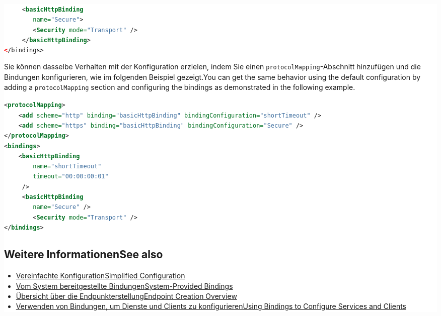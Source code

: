 ```xml  
     <basicHttpBinding
        name="Secure">  
        <Security mode="Transport" />  
     </basicHttpBinding>
</bindings>  
```  
  
 <span data-ttu-id="f62a8-157">Sie können dasselbe Verhalten mit der Konfiguration erzielen, indem Sie einen `protocolMapping`-Abschnitt hinzufügen und die Bindungen konfigurieren, wie im folgenden Beispiel gezeigt.</span><span class="sxs-lookup"><span data-stu-id="f62a8-157">You can get the same behavior using the default configuration by adding a `protocolMapping` section and configuring the bindings as demonstrated in the following example.</span></span>  
  
```xml  
<protocolMapping>  
    <add scheme="http" binding="basicHttpBinding" bindingConfiguration="shortTimeout" />  
    <add scheme="https" binding="basicHttpBinding" bindingConfiguration="Secure" />  
</protocolMapping>  
<bindings>  
    <basicHttpBinding
        name="shortTimeout"  
        timeout="00:00:00:01"
     />  
     <basicHttpBinding
        name="Secure" />  
        <Security mode="Transport" />  
</bindings>  
```  
  
## <a name="see-also"></a><span data-ttu-id="f62a8-158">Weitere Informationen</span><span class="sxs-lookup"><span data-stu-id="f62a8-158">See also</span></span>

- [<span data-ttu-id="f62a8-159">Vereinfachte Konfiguration</span><span class="sxs-lookup"><span data-stu-id="f62a8-159">Simplified Configuration</span></span>](simplified-configuration.md)
- [<span data-ttu-id="f62a8-160">Vom System bereitgestellte Bindungen</span><span class="sxs-lookup"><span data-stu-id="f62a8-160">System-Provided Bindings</span></span>](system-provided-bindings.md)
- [<span data-ttu-id="f62a8-161">Übersicht über die Endpunkterstellung</span><span class="sxs-lookup"><span data-stu-id="f62a8-161">Endpoint Creation Overview</span></span>](endpoint-creation-overview.md)
- [<span data-ttu-id="f62a8-162">Verwenden von Bindungen, um Dienste und Clients zu konfigurieren</span><span class="sxs-lookup"><span data-stu-id="f62a8-162">Using Bindings to Configure Services and Clients</span></span>](using-bindings-to-configure-services-and-clients.md)
